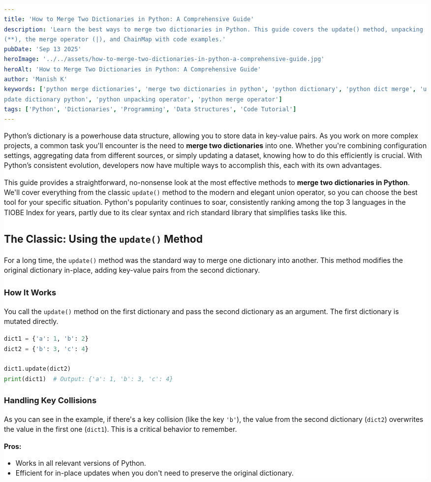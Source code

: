 ```yaml
---
title: 'How to Merge Two Dictionaries in Python: A Comprehensive Guide'
description: 'Learn the best ways to merge two dictionaries in Python. This guide covers the update() method, unpacking (**), the merge operator (|), and ChainMap with code examples.'
pubDate: 'Sep 13 2025'
heroImage: '../../assets/how-to-merge-two-dictionaries-in-python-a-comprehensive-guide.jpg'
heroAlt: 'How to Merge Two Dictionaries in Python: A Comprehensive Guide'
author: 'Manish K'
keywords: ['python merge dictionaries', 'merge two dictionaries in python', 'python dictionary', 'python dict merge', 'update dictionary python', 'python unpacking operator', 'python merge operator']
tags: ['Python', 'Dictionaries', 'Programming', 'Data Structures', 'Code Tutorial']
---
```

Python’s dictionary is a powerhouse data structure, allowing you to store data in key-value pairs. As you work on more complex projects, a common task you'll encounter is the need to **merge two dictionaries** into one. Whether you're combining configuration settings, aggregating data from different sources, or simply updating a dataset, knowing how to do this efficiently is crucial. With Python’s consistent evolution, developers now have multiple ways to accomplish this, each with its own advantages.

This guide provides a straightforward, no-nonsense look at the most effective methods to **merge two dictionaries in Python**. We'll cover everything from the classic `update()` method to the modern and elegant union operator, so you can choose the best tool for your specific situation. Python's popularity continues to soar, consistently ranking among the top 3 languages in the TIOBE Index for years, partly due to its clear syntax and rich standard library that simplifies tasks like this.

## The Classic: Using the `update()` Method

For a long time, the `update()` method was the standard way to merge one dictionary into another. This method modifies the original dictionary in-place, adding key-value pairs from the second dictionary.

### How It Works

You call the `update()` method on the first dictionary and pass the second dictionary as an argument. The first dictionary is mutated directly.

```python
dict1 = {'a': 1, 'b': 2}
dict2 = {'b': 3, 'c': 4}

dict1.update(dict2)
print(dict1)  # Output: {'a': 1, 'b': 3, 'c': 4}
```

### Handling Key Collisions

As you can see in the example, if there's a key collision (like the key `'b'`), the value from the second dictionary (`dict2`) overwrites the value in the first one (`dict1`). This is a critical behavior to remember.

**Pros:**
- Works in all relevant versions of Python.
- Efficient for in-place updates when you don't need to preserve the original dictionary.

